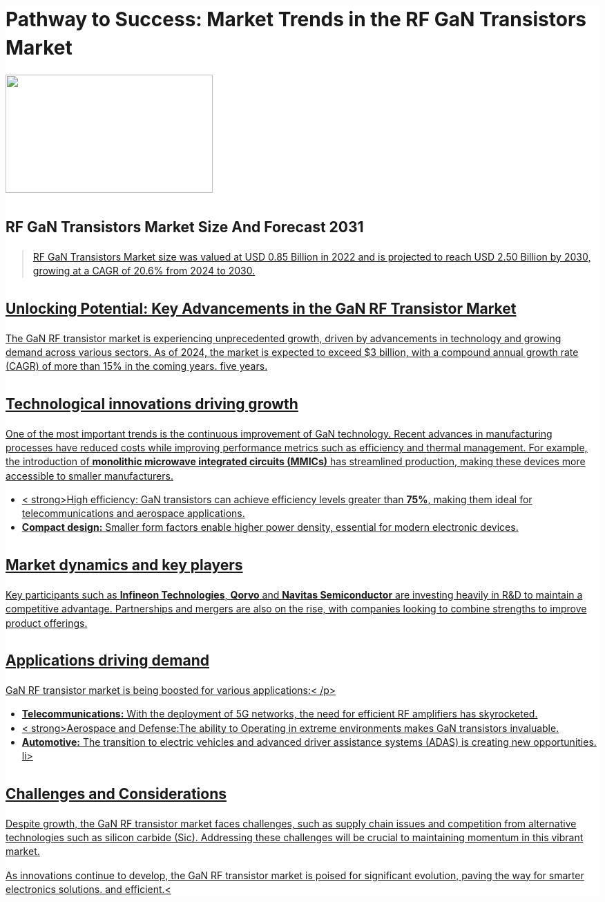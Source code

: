 <h1>Pathway to Success: Market Trends in the RF GaN Transistors Market</h1><img src="https://ffe5etoiles.com/wp-content/uploads/2025/01/MST7-300x171.png" alt="" width="300" height="171" class="aligncenter size-medium wp-image-105565" /><h2>RF GaN Transistors Market Size And Forecast 2031</h2><blockquote><p><p><a href="https://www.verifiedmarketreports.com/download-sample/?rid=323522&utm_source=Github&utm_medium=357" target="_blank">RF GaN Transistors Market size was valued at USD 0.85 Billion in 2022 and is projected to reach USD 2.50 Billion by 2030, growing at a CAGR of 20.6% from 2024 to 2030.</strong></span></p></p></blockquote><h2>Unlocking Potential: Key Advancements in the GaN RF Transistor Market</h2><p>The GaN RF transistor market is experiencing unprecedented growth, driven by advancements in technology and growing demand across various sectors. As of 2024, the market is expected to exceed $3 billion, with a compound annual growth rate (CAGR) of more than 15% in the coming years. five years.</p> <h2>Technological innovations driving growth</h2><p>One of the most important trends is the continuous improvement of GaN technology. Recent advances in manufacturing processes have reduced costs while improving performance metrics such as efficiency and thermal management. For example, the introduction of <strong>monolithic microwave integrated circuits (MMICs)</strong> has streamlined production, making these devices more accessible to smaller manufacturers.</p><ul><li>< strong>High efficiency:</strong> GaN transistors can achieve efficiency levels greater than <strong>75%</strong>, making them ideal for telecommunications and aerospace applications.</li><li><strong >Compact design:</strong> Smaller form factors enable higher power density, essential for modern electronic devices. </li></ul><h2>Market dynamics and key players</h2><p>Key participants such as <strong>Infineon Technologies</strong>, <strong>Qorvo</strong> and <strong>Navitas Semiconductor</strong> are investing heavily in R&D to maintain a competitive advantage. Partnerships and mergers are also on the rise, with companies looking to combine strengths to improve product offerings.</p><h2>Applications driving demand</h2><p>GaN RF transistor market is being boosted for various applications:< /p><ul><li><strong>Telecommunications:</strong> With the deployment of 5G networks, the need for efficient RF amplifiers has skyrocketed.</li><li>< strong>Aerospace and Defense:</strong>The ability to Operating in extreme environments makes GaN transistors invaluable.</li><li><strong>Automotive:</strong> The transition to electric vehicles and advanced driver assistance systems (ADAS) is creating new opportunities.</strong> li></ul ><h2>Challenges and Considerations</h2><p>Despite growth, the GaN RF transistor market faces challenges, such as supply chain issues and competition from alternative technologies such as silicon carbide (Sic). Addressing these challenges will be crucial to maintaining momentum in this vibrant market.</p><p>As innovations continue to develop, the GaN RF transistor market is poised for significant evolution, paving the way for smarter electronics solutions. and efficient.<
